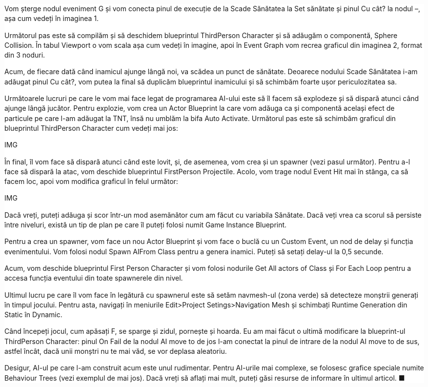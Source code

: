Vom șterge nodul eveniment G și vom conecta pinul de execuție de la Scade Sănătatea la Set sănătate și pinul Cu cât? la nodul –, așa cum vedeți în imaginea 1.

Următorul pas este să compilăm și să deschidem blueprintul ThirdPerson Character și să adăugăm o componentă, Sphere Collision. În tabul Viewport o vom scala așa cum vedeți în imagine, apoi în Event Graph vom recrea graficul din imaginea 2, format din 3 noduri.

Acum, de fiecare dată când inamicul ajunge lângă noi, va scădea un punct de sănătate. Deoarece nodului Scade Sănătatea i-am adăugat pinul Cu cât?, vom putea la final să duplicăm blueprintul inamicului și să schimbăm foarte ușor periculozitatea sa.



Următoarele lucruri pe care le vom mai face legat de programarea AI-ului este să îl facem să explodeze și să dispară atunci când ajunge lângă jucător. Pentru explozie, vom crea un Actor Blueprint la care vom adăuga ca și componentă același efect de particule pe care l-am adăugat la TNT, însă nu umblăm la bifa Auto Activate. Următorul pas este să schimbăm graficul din blueprintul ThirdPerson Character cum vedeți mai jos:



IMG



În final, îl vom face să dispară atunci când este lovit, și, de asemenea, vom crea și un spawner (vezi pasul următor). Pentru a-l face să dispară la atac, vom deschide blueprintul FirstPerson Projectile. Acolo, vom trage nodul Event Hit mai în stânga, ca să facem loc, apoi vom modifica graficul în felul următor:



IMG



Dacă vreți, puteți adăuga și scor într-un mod asemănător cum am făcut cu variabila Sănătate. Dacă veți vrea ca scorul să persiste între niveluri, există un tip de plan pe care îl puteți folosi numit Game Instance Blueprint.



Pentru a crea un spawner, vom face un nou Actor Blueprint și vom face o buclă cu un Custom Event, un nod de delay și funcția evenimentului. Vom folosi nodul Spawn AIFrom Class pentru a genera inamici. Puteți să setați delay-ul la 0,5 secunde.

Acum, vom deschide blueprintul First Person Character și vom folosi nodurile Get All actors of Class și For Each Loop pentru a accesa funcția eventului din toate spawnerele din nivel.

Ultimul lucru pe care îl vom face în legătură cu spawnerul este să setăm navmesh-ul (zona verde) să detecteze monștrii generați în timpul jocului. Pentru asta, navigați în meniurile Edit>Project Setings>Navigation Mesh și schimbați Runtime Generation din Static în Dynamic.

Când începeți jocul, cum apăsați F, se sparge și zidul, pornește și hoarda. Eu am mai făcut o ultimă modificare la blueprint-ul ThirdPerson Character: pinul On Fail de la nodul AI move to de jos l-am conectat la pinul de intrare de la nodul AI move to de sus, astfel încât, dacă unii monștri nu te mai văd, se vor deplasa aleatoriu.



Desigur, AI-ul pe care l-am construit acum este unul rudimentar. Pentru AI-urile mai complexe, se folosesc grafice speciale numite Behaviour Trees (vezi exemplul de mai jos). Dacă vreți să aflați mai mult, puteți găsi resurse de informare în ultimul articol. ■